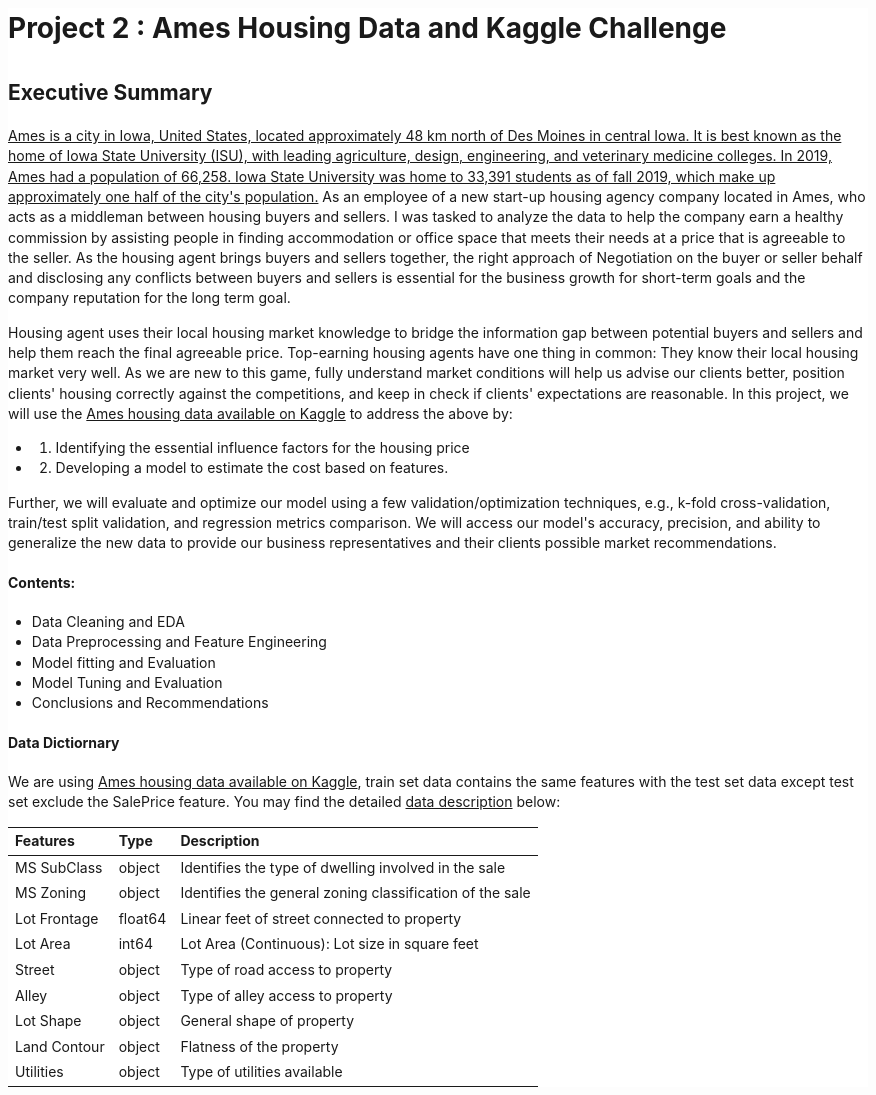 # Project 2 : Ames Housing Data and Kaggle Challenge

## Executive Summary

[Ames is a city in Iowa, United States, located approximately 48 km north of Des Moines in central Iowa. It is best known as the home of Iowa State University (ISU), with leading agriculture, design, engineering, and veterinary medicine colleges. In 2019, Ames had a population of 66,258. Iowa State University was home to 33,391 students as of fall 2019, which make up approximately one half of the city's population.](https://en.wikipedia.org/wiki/Ames,_Iowa) As an employee of a new start-up housing agency company located in Ames, who acts as a middleman between housing buyers and sellers. I was tasked to analyze the data to help the company earn a healthy commission by assisting people in finding accommodation or office space that meets their needs at a price that is agreeable to the seller. As the housing agent brings buyers and sellers together, the right approach of Negotiation on the buyer or seller behalf and disclosing any conflicts between buyers and sellers is essential for the business growth for short-term goals and the company reputation for the long term goal.

Housing agent uses their local housing market knowledge to bridge the information gap between potential buyers and sellers and help them reach the final agreeable price. Top-earning housing agents have one thing in common: They know their local housing market very well. As we are new to this game, fully understand market conditions will help us advise our clients better, position clients' housing correctly against the competitions, and keep in check if clients' expectations are reasonable. In this project, we will use the [Ames housing data available on Kaggle](https://www.kaggle.com/c/house-prices-advanced-regression-techniques) to address the above by:

- 1) Identifying the essential influence factors for the housing price
- 2) Developing a model to estimate the cost based on features.


Further, we will evaluate and optimize our model using a few validation/optimization techniques, e.g., k-fold cross-validation, train/test split validation, and regression metrics comparison. We will access our model's accuracy, precision, and ability to generalize the new data to provide our business representatives and their clients possible market recommendations. 

#### Contents:

-  Data Cleaning and EDA
-  Data Preprocessing and Feature Engineering
-  Model fitting and Evaluation 
-  Model Tuning and Evaluation
-  Conclusions and Recommendations               

#### Data Dictiornary
We are using [Ames housing data available on Kaggle](https://www.kaggle.com/c/house-prices-advanced-regression-techniques), train set data contains the same features with the test set data except test set exclude the SalePrice feature. You may find the detailed [data description](http://jse.amstat.org/v19n3/decock/DataDocumentation.txt) below:

|Features                    | Type    |Description
|:---------------------------|:--------|:----------------------------------------------------------------------------------------
| MS SubClass                | object  |Identifies the type of dwelling involved in the sale
| MS Zoning                  | object  |Identifies the general zoning classification of the sale
| Lot Frontage               | float64 |Linear feet of street connected to property
| Lot Area                   | int64   |Lot Area (Continuous): Lot size in square feet
| Street                     | object  |Type of road access to property
| Alley                      | object  |Type of alley access to property
| Lot Shape                  | object  |General shape of property
| Land Contour               | object  |Flatness of the property
| Utilities                  | object  |Type of utilities available